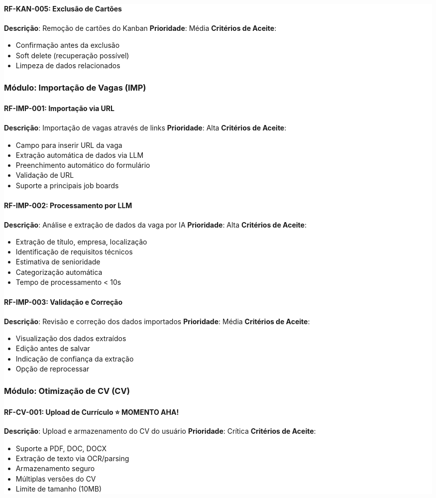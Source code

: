 #### RF-KAN-005: Exclusão de Cartões
**Descrição**: Remoção de cartões do Kanban
**Prioridade**: Média
**Critérios de Aceite**:
- Confirmação antes da exclusão
- Soft delete (recuperação possível)
- Limpeza de dados relacionados

### Módulo: Importação de Vagas (IMP)

#### RF-IMP-001: Importação via URL
**Descrição**: Importação de vagas através de links
**Prioridade**: Alta
**Critérios de Aceite**:
- Campo para inserir URL da vaga
- Extração automática de dados via LLM
- Preenchimento automático do formulário
- Validação de URL
- Suporte a principais job boards

#### RF-IMP-002: Processamento por LLM
**Descrição**: Análise e extração de dados da vaga por IA
**Prioridade**: Alta
**Critérios de Aceite**:
- Extração de título, empresa, localização
- Identificação de requisitos técnicos
- Estimativa de senioridade
- Categorização automática
- Tempo de processamento < 10s

#### RF-IMP-003: Validação e Correção
**Descrição**: Revisão e correção dos dados importados
**Prioridade**: Média
**Critérios de Aceite**:
- Visualização dos dados extraídos
- Edição antes de salvar
- Indicação de confiança da extração
- Opção de reprocessar

### Módulo: Otimização de CV (CV)

#### RF-CV-001: Upload de Currículo ⭐ **MOMENTO AHA!**
**Descrição**: Upload e armazenamento do CV do usuário
**Prioridade**: Crítica
**Critérios de Aceite**:
- Suporte a PDF, DOC, DOCX
- Extração de texto via OCR/parsing
- Armazenamento seguro
- Múltiplas versões do CV
- Limite de tamanho (10MB)
